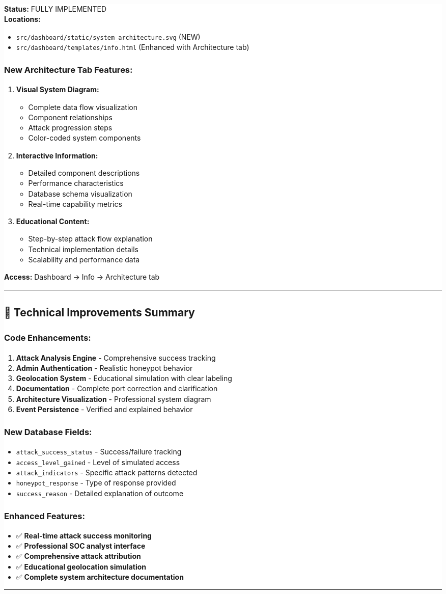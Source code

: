 **Status:** FULLY IMPLEMENTED  
**Locations:** 
- `src/dashboard/static/system_architecture.svg` (NEW)
- `src/dashboard/templates/info.html` (Enhanced with Architecture tab)

### **New Architecture Tab Features:**

1. **Visual System Diagram:**
   - Complete data flow visualization
   - Component relationships
   - Attack progression steps
   - Color-coded system components

2. **Interactive Information:**
   - Detailed component descriptions
   - Performance characteristics
   - Database schema visualization
   - Real-time capability metrics

3. **Educational Content:**
   - Step-by-step attack flow explanation
   - Technical implementation details
   - Scalability and performance data

**Access:** Dashboard → Info → Architecture tab

---

## 🎯 **Technical Improvements Summary**

### **Code Enhancements:**
1. **Attack Analysis Engine** - Comprehensive success tracking
2. **Admin Authentication** - Realistic honeypot behavior
3. **Geolocation System** - Educational simulation with clear labeling
4. **Documentation** - Complete port correction and clarification
5. **Architecture Visualization** - Professional system diagram
6. **Event Persistence** - Verified and explained behavior

### **New Database Fields:**
- `attack_success_status` - Success/failure tracking
- `access_level_gained` - Level of simulated access
- `attack_indicators` - Specific attack patterns detected
- `honeypot_response` - Type of response provided
- `success_reason` - Detailed explanation of outcome

### **Enhanced Features:**
- ✅ **Real-time attack success monitoring**
- ✅ **Professional SOC analyst interface**
- ✅ **Comprehensive attack attribution**
- ✅ **Educational geolocation simulation**
- ✅ **Complete system architecture documentation**

---